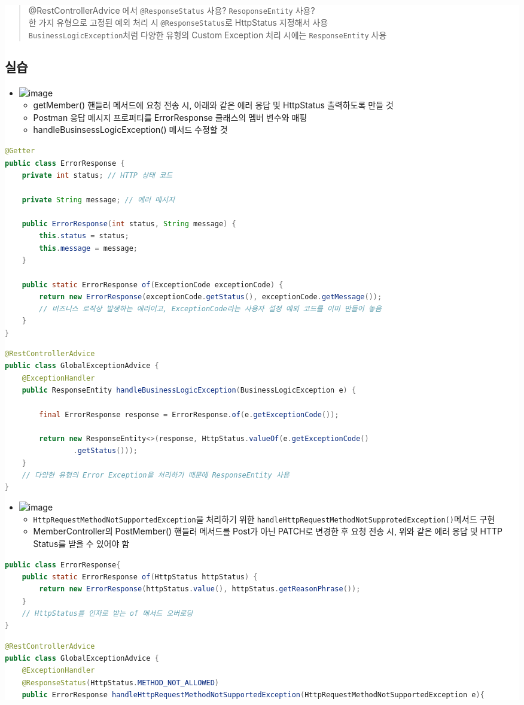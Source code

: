 > @RestControllerAdvice 에서 `@ResponseStatus` 사용? `ResoponseEntity` 사용? <br>
> 한 가지 유형으로 고정된 예외 처리 시 `@ResponseStatus`로 HttpStatus 지정해서 사용 <br>
> `BusinessLogicException`처럼 다양한 유형의 Custom Exception 처리 시에는 `ResponseEntity` 사용 

## 실습
- ![image](https://user-images.githubusercontent.com/102513932/205638525-7804750c-e4af-4b10-95d8-653f14fbfd78.png)
  - getMember() 핸들러 메서드에 요청 전송 시, 아래와 같은 에러 응답 및 HttpStatus 출력하도록 만들 것
  - Postman 응답 메시지 프로퍼티를 ErrorResponse 클래스의 멤버 변수와 매핑
  - handleBusinsessLogicException() 메서드 수정할 것
```java
@Getter
public class ErrorResponse {
    private int status; // HTTP 상태 코드

    private String message; // 에러 메시지

    public ErrorResponse(int status, String message) {
        this.status = status;
        this.message = message;
    }

    public static ErrorResponse of(ExceptionCode exceptionCode) {
        return new ErrorResponse(exceptionCode.getStatus(), exceptionCode.getMessage());
        // 비즈니스 로직상 발생하는 에러이고, ExceptionCode라는 사용자 설정 예외 코드를 이미 만들어 놓음
    }
}
```
```java
@RestControllerAdvice
public class GlobalExceptionAdvice {
    @ExceptionHandler
    public ResponseEntity handleBusinessLogicException(BusinessLogicException e) {

        final ErrorResponse response = ErrorResponse.of(e.getExceptionCode());
        
        return new ResponseEntity<>(response, HttpStatus.valueOf(e.getExceptionCode()
                .getStatus()));
    }
    // 다양한 유형의 Error Exception을 처리하기 때문에 ResponseEntity 사용
}
```
- ![image](https://user-images.githubusercontent.com/102513932/205638542-1f888b46-0a16-48b5-892d-dffeeb6a329b.png)
  - `HttpRequestMethodNotSupportedException`을 처리하기 위한 `handleHttpRequestMethodNotSupprotedException()`메서드 구현
  - MemberController의 PostMember() 핸들러 메서드를 Post가 아닌 PATCH로 변경한 후 요청 전송 시, 위와 같은 에러 응답 및 HTTP Status를 받을 수 있어야 함
```java
public class ErrorResponse{
    public static ErrorResponse of(HttpStatus httpStatus) {
        return new ErrorResponse(httpStatus.value(), httpStatus.getReasonPhrase());
    }
    // HttpStatus를 인자로 받는 of 메서드 오버로딩
}
```
```java
@RestControllerAdvice
public class GlobalExceptionAdvice {
    @ExceptionHandler
    @ResponseStatus(HttpStatus.METHOD_NOT_ALLOWED)
    public ErrorResponse handleHttpRequestMethodNotSupportedException(HttpRequestMethodNotSupportedException e){

```